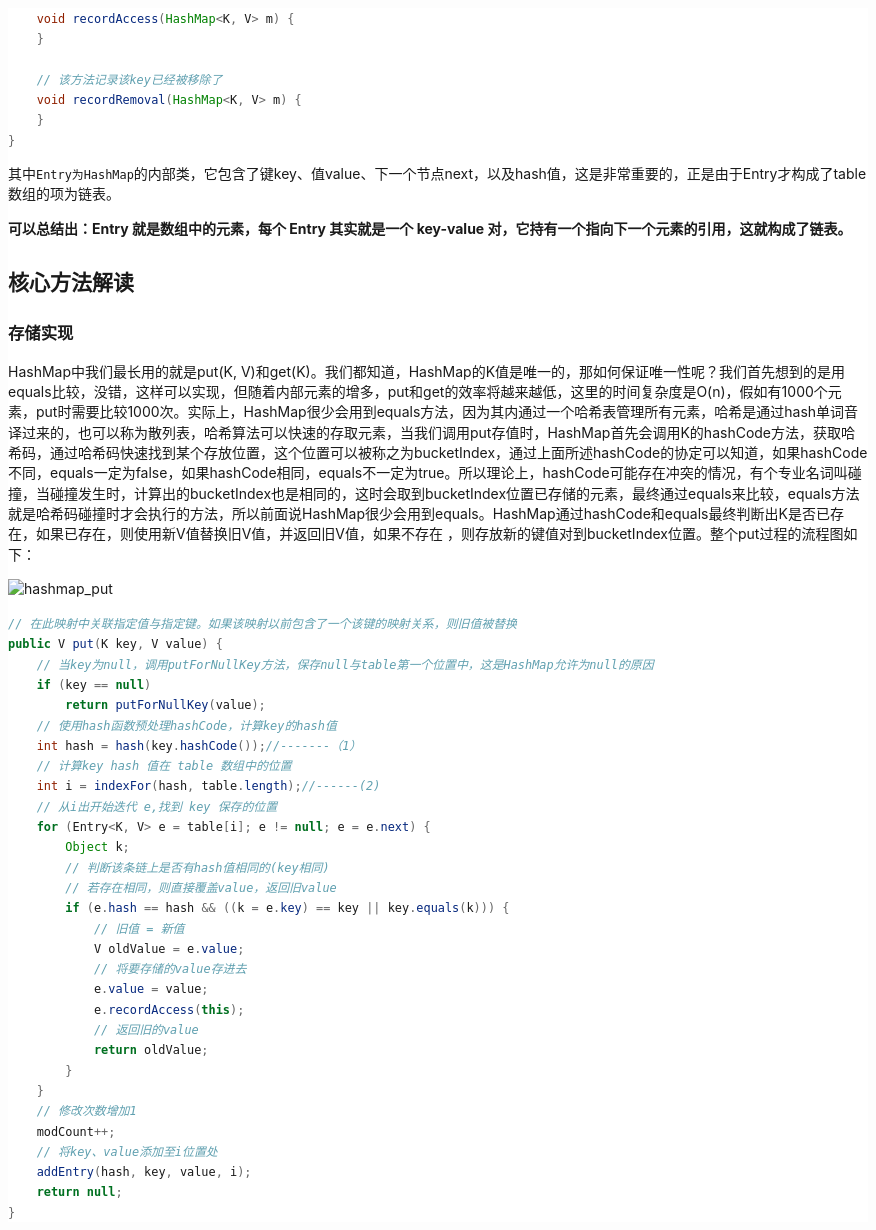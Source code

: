 ```java
    void recordAccess(HashMap<K, V> m) {
    }

    // 该方法记录该key已经被移除了
    void recordRemoval(HashMap<K, V> m) {
    }
}
```

其中`Entry为HashMap`的内部类，它包含了键key、值value、下一个节点next，以及hash值，这是非常重要的，正是由于Entry才构成了table数组的项为链表。

**可以总结出：Entry 就是数组中的元素，每个 Entry 其实就是一个 key-value 对，它持有一个指向下一个元素的引用，这就构成了链表。**

## 核心方法解读

### 存储实现

HashMap中我们最长用的就是put(K, V)和get(K)。我们都知道，HashMap的K值是唯一的，那如何保证唯一性呢？我们首先想到的是用equals比较，没错，这样可以实现，但随着内部元素的增多，put和get的效率将越来越低，这里的时间复杂度是O(n)，假如有1000个元素，put时需要比较1000次。实际上，HashMap很少会用到equals方法，因为其内通过一个哈希表管理所有元素，哈希是通过hash单词音译过来的，也可以称为散列表，哈希算法可以快速的存取元素，当我们调用put存值时，HashMap首先会调用K的hashCode方法，获取哈希码，通过哈希码快速找到某个存放位置，这个位置可以被称之为bucketIndex，通过上面所述hashCode的协定可以知道，如果hashCode不同，equals一定为false，如果hashCode相同，equals不一定为true。所以理论上，hashCode可能存在冲突的情况，有个专业名词叫碰撞，当碰撞发生时，计算出的bucketIndex也是相同的，这时会取到bucketIndex位置已存储的元素，最终通过equals来比较，equals方法就是哈希码碰撞时才会执行的方法，所以前面说HashMap很少会用到equals。HashMap通过hashCode和equals最终判断出K是否已存在，如果已存在，则使用新V值替换旧V值，并返回旧V值，如果不存在 ，则存放新的键值对到bucketIndex位置。整个put过程的流程图如下：

![hashmap_put](./images/hashmap_put)

```java
// 在此映射中关联指定值与指定键。如果该映射以前包含了一个该键的映射关系，则旧值被替换
public V put(K key, V value) {
    // 当key为null，调用putForNullKey方法，保存null与table第一个位置中，这是HashMap允许为null的原因 
    if (key == null)
        return putForNullKey(value);
    // 使用hash函数预处理hashCode，计算key的hash值  
    int hash = hash(key.hashCode());//-------（1）
    // 计算key hash 值在 table 数组中的位置 
    int i = indexFor(hash, table.length);//------(2)
    // 从i出开始迭代 e,找到 key 保存的位置
    for (Entry<K, V> e = table[i]; e != null; e = e.next) {
        Object k;
        // 判断该条链上是否有hash值相同的(key相同) 
        // 若存在相同，则直接覆盖value，返回旧value 
        if (e.hash == hash && ((k = e.key) == key || key.equals(k))) {
            // 旧值 = 新值  
            V oldValue = e.value;
            // 将要存储的value存进去
            e.value = value;
            e.recordAccess(this);
            // 返回旧的value
            return oldValue;
        }
    }
    // 修改次数增加1
    modCount++;
    // 将key、value添加至i位置处
    addEntry(hash, key, value, i);
    return null;
}
```
